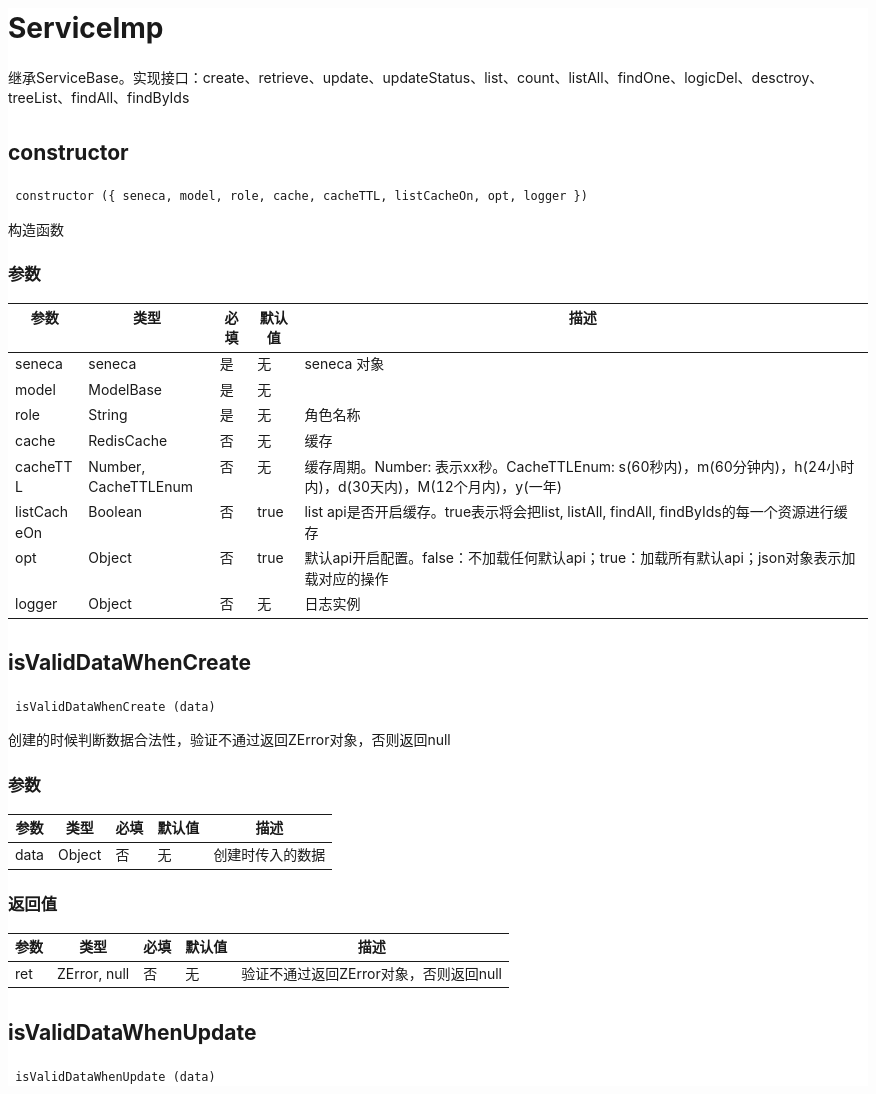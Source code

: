 # ServiceImp
继承ServiceBase。实现接口：create、retrieve、update、updateStatus、list、count、listAll、findOne、logicDel、desctroy、treeList、findAll、findByIds

## constructor
` constructor ({ seneca, model, role, cache, cacheTTL, listCacheOn, opt, logger })`

构造函数

### 参数

|参数|类型|必填|默认值|描述|
|--- | --- | --- | --- | ---|
|seneca | seneca | 是 | 无 | seneca 对象|
|model | ModelBase | 是 | 无 | |
|role | String | 是 | 无 | 角色名称|
|cache | RedisCache | 否 | 无 | 缓存|
|cacheTTL | Number, CacheTTLEnum | 否 | 无 | 缓存周期。Number: 表示xx秒。CacheTTLEnum: s(60秒内)，m(60分钟内)，h(24小时内)，d(30天内)，M(12个月内)，y(一年)|
|listCacheOn | Boolean | 否 | true | list api是否开启缓存。true表示将会把list, listAll, findAll, findByIds的每一个资源进行缓存|
|opt | Object | 否 | true | 默认api开启配置。false：不加载任何默认api；true：加载所有默认api；json对象表示加载对应的操作|
|logger | Object | 否 | 无 | 日志实例|


## isValidDataWhenCreate
` isValidDataWhenCreate (data)`

创建的时候判断数据合法性，验证不通过返回ZError对象，否则返回null

### 参数

|参数|类型|必填|默认值|描述|
|--- | --- | --- | --- | ---|
|data | Object | 否 | 无 | 创建时传入的数据|


### 返回值

|参数|类型|必填|默认值|描述|
|--- | --- | --- | --- | ---|
|ret | ZError, null | 否 | 无 | 验证不通过返回ZError对象，否则返回null|


## isValidDataWhenUpdate
` isValidDataWhenUpdate (data)`
